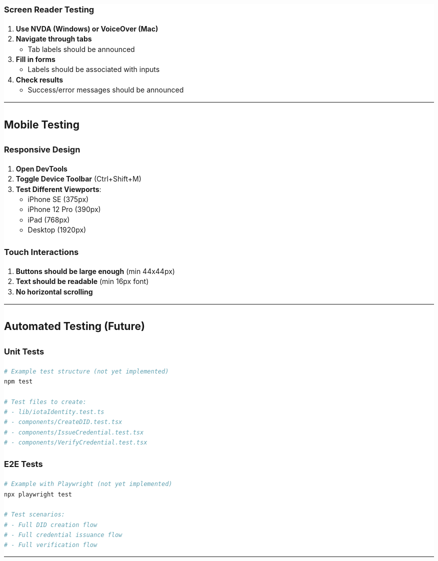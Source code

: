 ### Screen Reader Testing

1. **Use NVDA (Windows) or VoiceOver (Mac)**
2. **Navigate through tabs**
   - Tab labels should be announced
3. **Fill in forms**
   - Labels should be associated with inputs
4. **Check results**
   - Success/error messages should be announced

---

## Mobile Testing

### Responsive Design

1. **Open DevTools**
2. **Toggle Device Toolbar** (Ctrl+Shift+M)
3. **Test Different Viewports**:
   - iPhone SE (375px)
   - iPhone 12 Pro (390px)
   - iPad (768px)
   - Desktop (1920px)

### Touch Interactions

1. **Buttons should be large enough** (min 44x44px)
2. **Text should be readable** (min 16px font)
3. **No horizontal scrolling**

---

## Automated Testing (Future)

### Unit Tests

```bash
# Example test structure (not yet implemented)
npm test

# Test files to create:
# - lib/iotaIdentity.test.ts
# - components/CreateDID.test.tsx
# - components/IssueCredential.test.tsx
# - components/VerifyCredential.test.tsx
```

### E2E Tests

```bash
# Example with Playwright (not yet implemented)
npx playwright test

# Test scenarios:
# - Full DID creation flow
# - Full credential issuance flow
# - Full verification flow
```

---